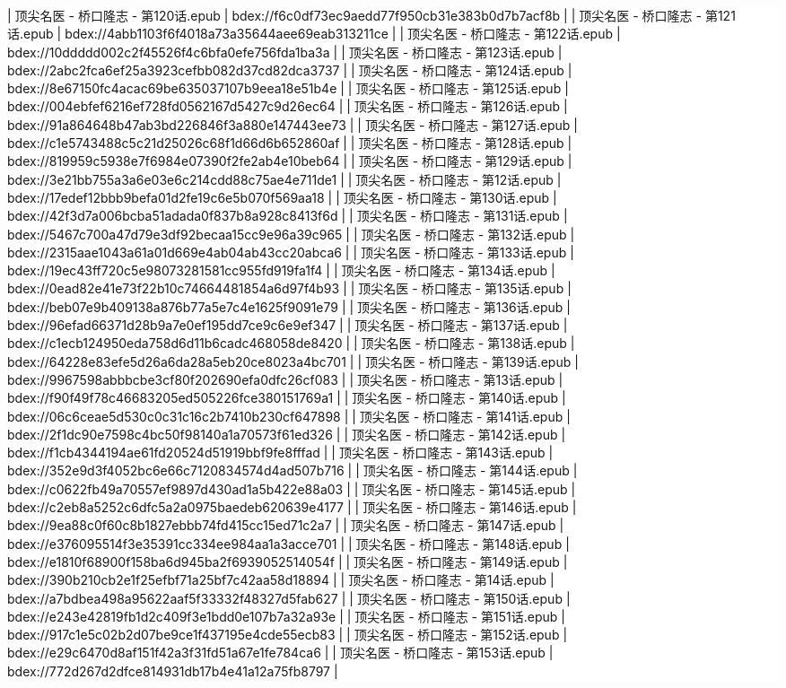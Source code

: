 | 顶尖名医 - 桥口隆志 - 第120话.epub | bdex://f6c0df73ec9aedd77f950cb31e383b0d7b7acf8b |
| 顶尖名医 - 桥口隆志 - 第121话.epub | bdex://4abb1103f6f4018a73a35644aee69eab313211ce |
| 顶尖名医 - 桥口隆志 - 第122话.epub | bdex://10ddddd002c2f45526f4c6bfa0efe756fda1ba3a |
| 顶尖名医 - 桥口隆志 - 第123话.epub | bdex://2abc2fca6ef25a3923cefbb082d37cd82dca3737 |
| 顶尖名医 - 桥口隆志 - 第124话.epub | bdex://8e67150fc4acac69be635037107b9eea18e51b4e |
| 顶尖名医 - 桥口隆志 - 第125话.epub | bdex://004ebfef6216ef728fd0562167d5427c9d26ec64 |
| 顶尖名医 - 桥口隆志 - 第126话.epub | bdex://91a864648b47ab3bd226846f3a880e147443ee73 |
| 顶尖名医 - 桥口隆志 - 第127话.epub | bdex://c1e5743488c5c21d25026c68f1d66d6b652860af |
| 顶尖名医 - 桥口隆志 - 第128话.epub | bdex://819959c5938e7f6984e07390f2fe2ab4e10beb64 |
| 顶尖名医 - 桥口隆志 - 第129话.epub | bdex://3e21bb755a3a6e03e6c214cdd88c75ae4e711de1 |
| 顶尖名医 - 桥口隆志 - 第12话.epub | bdex://17edef12bbb9befa01d2fe19c6e5b070f569aa18 |
| 顶尖名医 - 桥口隆志 - 第130话.epub | bdex://42f3d7a006bcba51adada0f837b8a928c8413f6d |
| 顶尖名医 - 桥口隆志 - 第131话.epub | bdex://5467c700a47d79e3df92becaa15cc9e96a39c965 |
| 顶尖名医 - 桥口隆志 - 第132话.epub | bdex://2315aae1043a61a01d669e4ab04ab43cc20abca6 |
| 顶尖名医 - 桥口隆志 - 第133话.epub | bdex://19ec43ff720c5e98073281581cc955fd919fa1f4 |
| 顶尖名医 - 桥口隆志 - 第134话.epub | bdex://0ead82e41e73f22b10c74664481854a6d97f4b93 |
| 顶尖名医 - 桥口隆志 - 第135话.epub | bdex://beb07e9b409138a876b77a5e7c4e1625f9091e79 |
| 顶尖名医 - 桥口隆志 - 第136话.epub | bdex://96efad66371d28b9a7e0ef195dd7ce9c6e9ef347 |
| 顶尖名医 - 桥口隆志 - 第137话.epub | bdex://c1ecb124950eda758d6d11b6cadc468058de8420 |
| 顶尖名医 - 桥口隆志 - 第138话.epub | bdex://64228e83efe5d26a6da28a5eb20ce8023a4bc701 |
| 顶尖名医 - 桥口隆志 - 第139话.epub | bdex://9967598abbbcbe3cf80f202690efa0dfc26cf083 |
| 顶尖名医 - 桥口隆志 - 第13话.epub | bdex://f90f49f78c46683205ed505226fce380151769a1 |
| 顶尖名医 - 桥口隆志 - 第140话.epub | bdex://06c6ceae5d530c0c31c16c2b7410b230cf647898 |
| 顶尖名医 - 桥口隆志 - 第141话.epub | bdex://2f1dc90e7598c4bc50f98140a1a70573f61ed326 |
| 顶尖名医 - 桥口隆志 - 第142话.epub | bdex://f1cb4344194ae61fd20524d51919bbf9fe8fffad |
| 顶尖名医 - 桥口隆志 - 第143话.epub | bdex://352e9d3f4052bc6e66c7120834574d4ad507b716 |
| 顶尖名医 - 桥口隆志 - 第144话.epub | bdex://c0622fb49a70557ef9897d430ad1a5b422e88a03 |
| 顶尖名医 - 桥口隆志 - 第145话.epub | bdex://c2eb8a5252c6dfc5a2a0975baedeb620639e4177 |
| 顶尖名医 - 桥口隆志 - 第146话.epub | bdex://9ea88c0f60c8b1827ebbb74fd415cc15ed71c2a7 |
| 顶尖名医 - 桥口隆志 - 第147话.epub | bdex://e376095514f3e35391cc334ee984aa1a3acce701 |
| 顶尖名医 - 桥口隆志 - 第148话.epub | bdex://e1810f68900f158ba6d945ba2f6939052514054f |
| 顶尖名医 - 桥口隆志 - 第149话.epub | bdex://390b210cb2e1f25efbf71a25bf7c42aa58d18894 |
| 顶尖名医 - 桥口隆志 - 第14话.epub | bdex://a7bdbea498a95622aaf5f33332f48327d5fab627 |
| 顶尖名医 - 桥口隆志 - 第150话.epub | bdex://e243e42819fb1d2c409f3e1bdd0e107b7a32a93e |
| 顶尖名医 - 桥口隆志 - 第151话.epub | bdex://917c1e5c02b2d07be9ce1f437195e4cde55ecb83 |
| 顶尖名医 - 桥口隆志 - 第152话.epub | bdex://e29c6470d8af151f42a3f31fd51a67e1fe784ca6 |
| 顶尖名医 - 桥口隆志 - 第153话.epub | bdex://772d267d2dfce814931db17b4e41a12a75fb8797 |